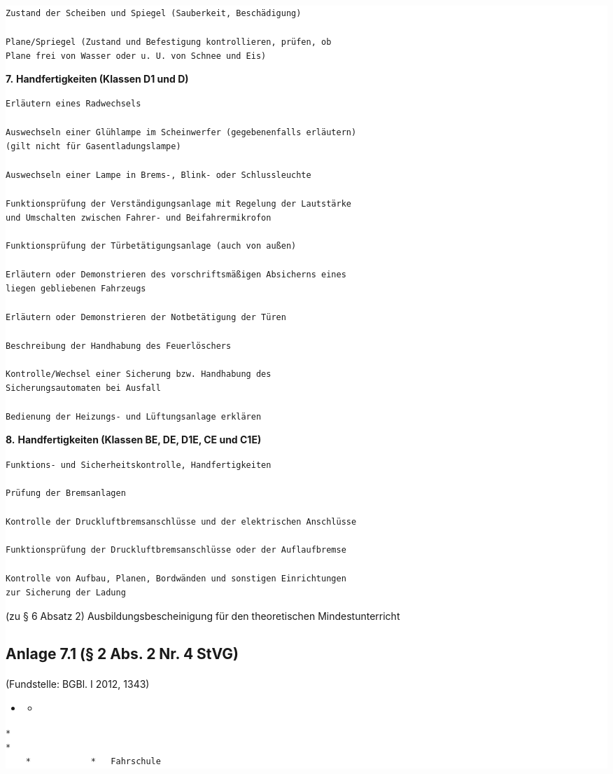     Zustand der Scheiben und Spiegel (Sauberkeit, Beschädigung)

    Plane/Spriegel (Zustand und Befestigung kontrollieren, prüfen, ob
    Plane frei von Wasser oder u. U. von Schnee und Eis)


**7.** **Handfertigkeiten (Klassen D1 und D)**

    Erläutern eines Radwechsels

    Auswechseln einer Glühlampe im Scheinwerfer (gegebenenfalls erläutern)
    (gilt nicht für Gasentladungslampe)

    Auswechseln einer Lampe in Brems-, Blink- oder Schlussleuchte

    Funktionsprüfung der Verständigungsanlage mit Regelung der Lautstärke
    und Umschalten zwischen Fahrer- und Beifahrermikrofon

    Funktionsprüfung der Türbetätigungsanlage (auch von außen)

    Erläutern oder Demonstrieren des vorschriftsmäßigen Absicherns eines
    liegen gebliebenen Fahrzeugs

    Erläutern oder Demonstrieren der Notbetätigung der Türen

    Beschreibung der Handhabung des Feuerlöschers

    Kontrolle/Wechsel einer Sicherung bzw. Handhabung des
    Sicherungsautomaten bei Ausfall

    Bedienung der Heizungs- und Lüftungsanlage erklären


**8.** **Handfertigkeiten (Klassen BE, DE, D1E, CE und C1E)**

    Funktions- und Sicherheitskontrolle, Handfertigkeiten

    Prüfung der Bremsanlagen

    Kontrolle der Druckluftbremsanschlüsse und der elektrischen Anschlüsse

    Funktionsprüfung der Druckluftbremsanschlüsse oder der Auflaufbremse

    Kontrolle von Aufbau, Planen, Bordwänden und sonstigen Einrichtungen
    zur Sicherung der Ladung




(zu § 6 Absatz 2)
Ausbildungsbescheinigung für den theoretischen Mindestunterricht

## Anlage 7.1 (§ 2 Abs. 2 Nr. 4 StVG)

(Fundstelle: BGBl. I 2012, 1343)


*    *
    *
    *
        *            *   Fahrschule

